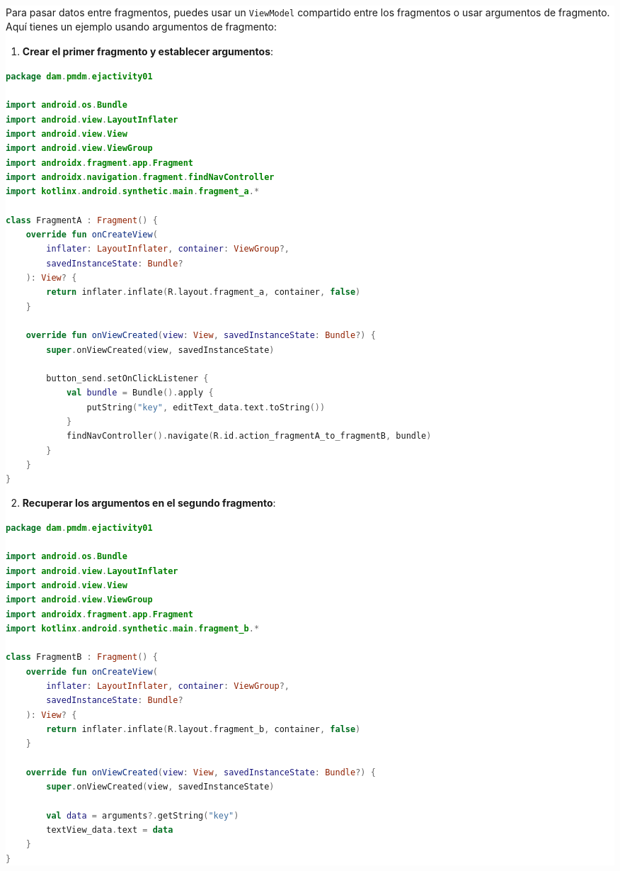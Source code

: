 Para pasar datos entre fragmentos, puedes usar un `ViewModel` compartido entre los fragmentos o usar argumentos de fragmento. Aquí tienes un ejemplo usando argumentos de fragmento:

1. **Crear el primer fragmento y establecer argumentos**:

```kotlin
package dam.pmdm.ejactivity01

import android.os.Bundle
import android.view.LayoutInflater
import android.view.View
import android.view.ViewGroup
import androidx.fragment.app.Fragment
import androidx.navigation.fragment.findNavController
import kotlinx.android.synthetic.main.fragment_a.*

class FragmentA : Fragment() {
    override fun onCreateView(
        inflater: LayoutInflater, container: ViewGroup?,
        savedInstanceState: Bundle?
    ): View? {
        return inflater.inflate(R.layout.fragment_a, container, false)
    }

    override fun onViewCreated(view: View, savedInstanceState: Bundle?) {
        super.onViewCreated(view, savedInstanceState)

        button_send.setOnClickListener {
            val bundle = Bundle().apply {
                putString("key", editText_data.text.toString())
            }
            findNavController().navigate(R.id.action_fragmentA_to_fragmentB, bundle)
        }
    }
}
```

2. **Recuperar los argumentos en el segundo fragmento**:

```kotlin
package dam.pmdm.ejactivity01

import android.os.Bundle
import android.view.LayoutInflater
import android.view.View
import android.view.ViewGroup
import androidx.fragment.app.Fragment
import kotlinx.android.synthetic.main.fragment_b.*

class FragmentB : Fragment() {
    override fun onCreateView(
        inflater: LayoutInflater, container: ViewGroup?,
        savedInstanceState: Bundle?
    ): View? {
        return inflater.inflate(R.layout.fragment_b, container, false)
    }

    override fun onViewCreated(view: View, savedInstanceState: Bundle?) {
        super.onViewCreated(view, savedInstanceState)

        val data = arguments?.getString("key")
        textView_data.text = data
    }
}
```
